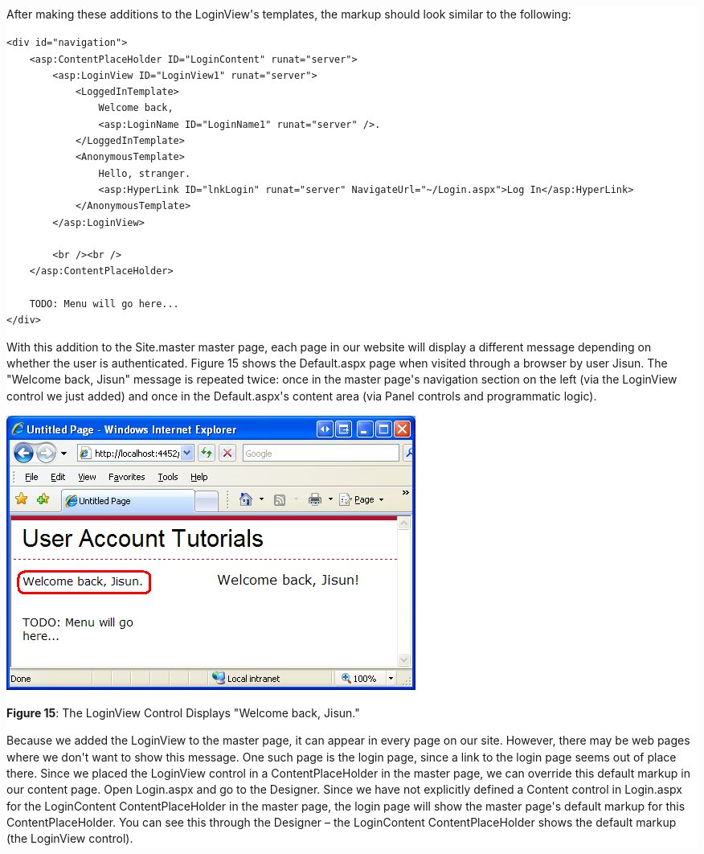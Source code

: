 After making these additions to the LoginView's templates, the markup should look similar to the following:

    <div id="navigation">
        <asp:ContentPlaceHolder ID="LoginContent" runat="server">
            <asp:LoginView ID="LoginView1" runat="server">
                <LoggedInTemplate>
                    Welcome back,
                    <asp:LoginName ID="LoginName1" runat="server" />.
                </LoggedInTemplate>
                <AnonymousTemplate>
                    Hello, stranger.
                    <asp:HyperLink ID="lnkLogin" runat="server" NavigateUrl="~/Login.aspx">Log In</asp:HyperLink>
                </AnonymousTemplate>
            </asp:LoginView>
            
            <br /><br />
        </asp:ContentPlaceHolder>
       
        TODO: Menu will go here...
    </div>

With this addition to the Site.master master page, each page in our website will display a different message depending on whether the user is authenticated. Figure 15 shows the Default.aspx page when visited through a browser by user Jisun. The "Welcome back, Jisun" message is repeated twice: once in the master page's navigation section on the left (via the LoginView control we just added) and once in the Default.aspx's content area (via Panel controls and programmatic logic).


![The LoginView Control Displays ](an-overview-of-forms-authentication-cs/_static/image31.png)

**Figure 15**: The LoginView Control Displays "Welcome back, Jisun."


Because we added the LoginView to the master page, it can appear in every page on our site. However, there may be web pages where we don't want to show this message. One such page is the login page, since a link to the login page seems out of place there. Since we placed the LoginView control in a ContentPlaceHolder in the master page, we can override this default markup in our content page. Open Login.aspx and go to the Designer. Since we have not explicitly defined a Content control in Login.aspx for the LoginContent ContentPlaceHolder in the master page, the login page will show the master page's default markup for this ContentPlaceHolder. You can see this through the Designer – the LoginContent ContentPlaceHolder shows the default markup (the LoginView control).
